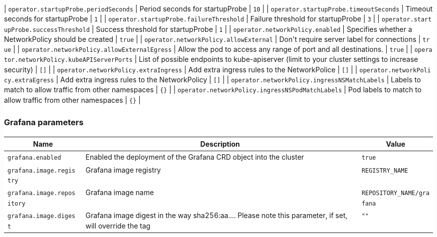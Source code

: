 | `operator.startupProbe.periodSeconds`                        | Period seconds for startupProbe                                                                                                                                                                                              | `10`                               |
| `operator.startupProbe.timeoutSeconds`                       | Timeout seconds for startupProbe                                                                                                                                                                                             | `1`                                |
| `operator.startupProbe.failureThreshold`                     | Failure threshold for startupProbe                                                                                                                                                                                           | `3`                                |
| `operator.startupProbe.successThreshold`                     | Success threshold for startupProbe                                                                                                                                                                                           | `1`                                |
| `operator.networkPolicy.enabled`                             | Specifies whether a NetworkPolicy should be created                                                                                                                                                                          | `true`                             |
| `operator.networkPolicy.allowExternal`                       | Don't require server label for connections                                                                                                                                                                                   | `true`                             |
| `operator.networkPolicy.allowExternalEgress`                 | Allow the pod to access any range of port and all destinations.                                                                                                                                                              | `true`                             |
| `operator.networkPolicy.kubeAPIServerPorts`                  | List of possible endpoints to kube-apiserver (limit to your cluster settings to increase security)                                                                                                                           | `[]`                               |
| `operator.networkPolicy.extraIngress`                        | Add extra ingress rules to the NetworkPolice                                                                                                                                                                                 | `[]`                               |
| `operator.networkPolicy.extraEgress`                         | Add extra ingress rules to the NetworkPolicy                                                                                                                                                                                 | `[]`                               |
| `operator.networkPolicy.ingressNSMatchLabels`                | Labels to match to allow traffic from other namespaces                                                                                                                                                                       | `{}`                               |
| `operator.networkPolicy.ingressNSPodMatchLabels`             | Pod labels to match to allow traffic from other namespaces                                                                                                                                                                   | `{}`                               |

### Grafana parameters

| Name                                                        | Description                                                                                                                                                                                                                | Value                     |
| ----------------------------------------------------------- | -------------------------------------------------------------------------------------------------------------------------------------------------------------------------------------------------------------------------- | ------------------------- |
| `grafana.enabled`                                           | Enabled the deployment of the Grafana CRD object into the cluster                                                                                                                                                          | `true`                    |
| `grafana.image.registry`                                    | Grafana image registry                                                                                                                                                                                                     | `REGISTRY_NAME`           |
| `grafana.image.repository`                                  | Grafana image name                                                                                                                                                                                                         | `REPOSITORY_NAME/grafana` |
| `grafana.image.digest`                                      | Grafana image digest in the way sha256:aa.... Please note this parameter, if set, will override the tag                                                                                                                    | `""`                      |